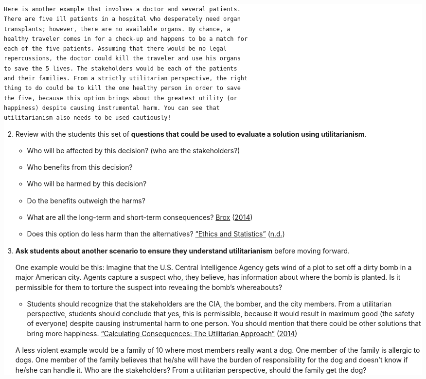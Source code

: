     Here is another example that involves a doctor and several patients.
    There are five ill patients in a hospital who desperately need organ
    transplants; however, there are no available organs. By chance, a
    healthy traveler comes in for a check-up and happens to be a match for
    each of the five patients. Assuming that there would be no legal
    repercussions, the doctor could kill the traveler and use his organs
    to save the 5 lives. The stakeholders would be each of the patients
    and their families. From a strictly utilitarian perspective, the right
    thing to do could be to kill the one healthy person in order to save
    the five, because this option brings about the greatest utility (or
    happiness) despite causing instrumental harm. You can see that
    utilitarianism also needs to be used cautiously!

2.  Review with the students this set of
    **questions that could be used to evaluate a solution using utilitarianism**.

    -   Who will be affected by this decision? (who are the
        stakeholders?)

    -   Who benefits from this decision?

    -   Who will be harmed by this decision?

    -   Do the benefits outweigh the harms?

    -   What are all the long-term and short-term consequences?
        [Brox](#ref-Brox:2014) ([2014](#ref-Brox:2014))

    -   Does this option do less harm than the alternatives?
        [“Ethics and Statistics”](#ref-Penn-State-Ethics-Statistics) ([n.d.](#ref-Penn-State-Ethics-Statistics))

3.  **Ask students about another scenario to ensure they understand utilitarianism**
    before moving forward.

    One example would be this:
    Imagine that the U.S. Central Intelligence Agency gets wind of a
    plot to set off a dirty bomb in a major American city. Agents
    capture a suspect who, they believe, has information about where
    the bomb is planted. Is it permissible for them to torture the
    suspect into revealing the bomb’s whereabouts?

    -   Students should recognize that the stakeholders are the CIA, the
        bomber, and the city members. From a utilitarian perspective, students
        should conclude that yes, this is permissible, because it would result
        in maximum good (the safety of everyone) despite causing instrumental
        harm to one person. You should mention that there could be other
        solutions that bring more happiness. [“Calculating Consequences: The Utilitarian Approach”](#ref-Calculating-Consequences:2014) ([2014](#ref-Calculating-Consequences:2014))

    A less violent example would be a family of 10 where most members
    really want a dog. One member of the family is allergic to dogs. One
    member of the family believes that he/she will have the burden of
    responsibility for the dog and doesn’t know if he/she can handle it.
    Who are the stakeholders? From a utilitarian perspective, should the
    family get the dog?
